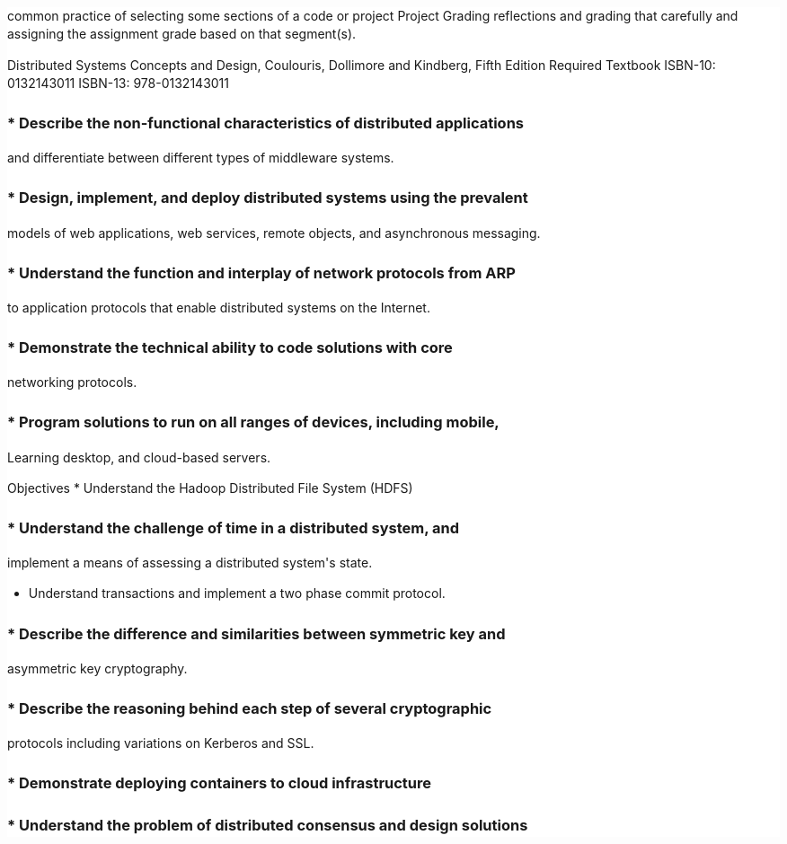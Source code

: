 common practice of selecting some sections of a code or project
Project Grading
reflections and grading that carefully and assigning the assignment
grade based on that segment(s).

Distributed Systems Concepts and Design, Coulouris, Dollimore and Kindberg,
Fifth Edition
Required Textbook
ISBN-10: 0132143011
ISBN-13: 978-0132143011
### *  Describe the non-functional characteristics of distributed applications

and differentiate between different types of middleware systems.
### *  Design, implement, and deploy distributed systems using the prevalent

models of web applications, web services, remote objects, and
asynchronous messaging.
### *  Understand the function and interplay of network protocols from ARP

to application protocols that enable distributed systems on the Internet.
### *  Demonstrate the technical ability to code solutions with core

networking protocols.
### *  Program solutions to run on all ranges of devices, including mobile,

Learning desktop, and cloud-based servers.

Objectives *  Understand the Hadoop Distributed File System (HDFS)
### *  Understand the challenge of time in a distributed system, and

implement a means of assessing a distributed system's state.
*  Understand transactions and implement a two phase commit protocol.
### *  Describe the difference and similarities between symmetric key and

asymmetric key cryptography.
### *  Describe the reasoning behind each step of several cryptographic

protocols including variations on Kerberos and SSL.
### *  Demonstrate deploying containers to cloud infrastructure

### *  Understand the problem of distributed consensus and design solutions
